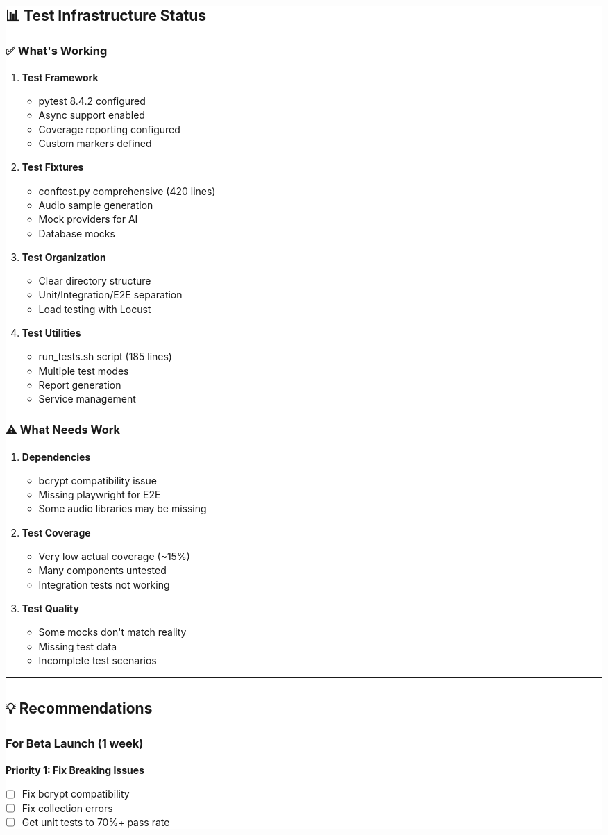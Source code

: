 ## 📊 Test Infrastructure Status

### ✅ What's Working

1. **Test Framework**
   - pytest 8.4.2 configured
   - Async support enabled
   - Coverage reporting configured
   - Custom markers defined

2. **Test Fixtures**
   - conftest.py comprehensive (420 lines)
   - Audio sample generation
   - Mock providers for AI
   - Database mocks

3. **Test Organization**
   - Clear directory structure
   - Unit/Integration/E2E separation
   - Load testing with Locust

4. **Test Utilities**
   - run_tests.sh script (185 lines)
   - Multiple test modes
   - Report generation
   - Service management

### ⚠️  What Needs Work

1. **Dependencies**
   - bcrypt compatibility issue
   - Missing playwright for E2E
   - Some audio libraries may be missing

2. **Test Coverage**
   - Very low actual coverage (~15%)
   - Many components untested
   - Integration tests not working

3. **Test Quality**
   - Some mocks don't match reality
   - Missing test data
   - Incomplete test scenarios

---

## 💡 Recommendations

### For Beta Launch (1 week)

**Priority 1: Fix Breaking Issues**
- [ ] Fix bcrypt compatibility
- [ ] Fix collection errors
- [ ] Get unit tests to 70%+ pass rate
